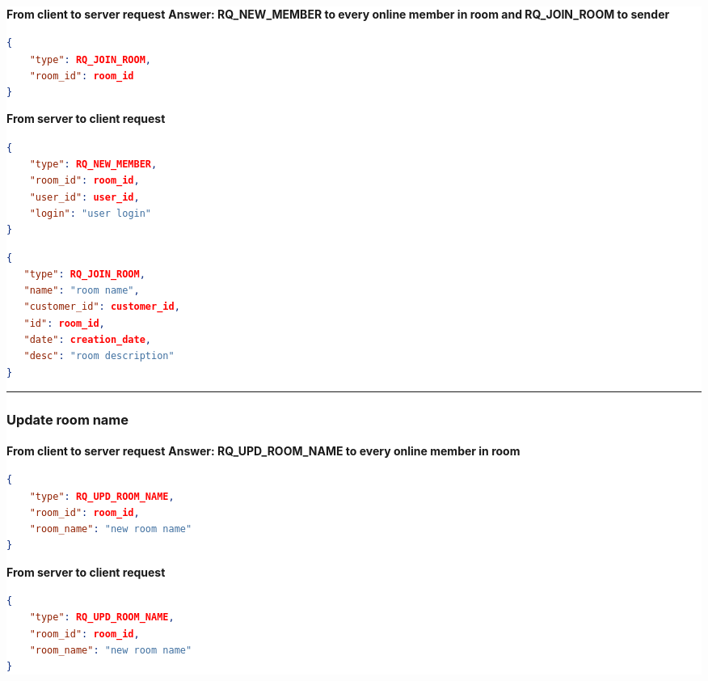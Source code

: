 **From client to server request**
**Answer: RQ_NEW_MEMBER to every online member in room and RQ_JOIN_ROOM to sender**

```json
{
    "type": RQ_JOIN_ROOM,
    "room_id": room_id
}
```

**From server to client request**

```json
{
    "type": RQ_NEW_MEMBER,
    "room_id": room_id,
    "user_id": user_id,
    "login": "user login"
}
```

```json
{
   "type": RQ_JOIN_ROOM,
   "name": "room name",
   "customer_id": customer_id,
   "id": room_id,
   "date": creation_date,
   "desc": "room description"
}
```

___

### Update room name

**From client to server request**
**Answer: RQ_UPD_ROOM_NAME to every online member in room**

```json
{
    "type": RQ_UPD_ROOM_NAME,
    "room_id": room_id,
    "room_name": "new room name"
}
```

**From server to client request**

```json
{
    "type": RQ_UPD_ROOM_NAME,
    "room_id": room_id,
    "room_name": "new room name"
}
```
